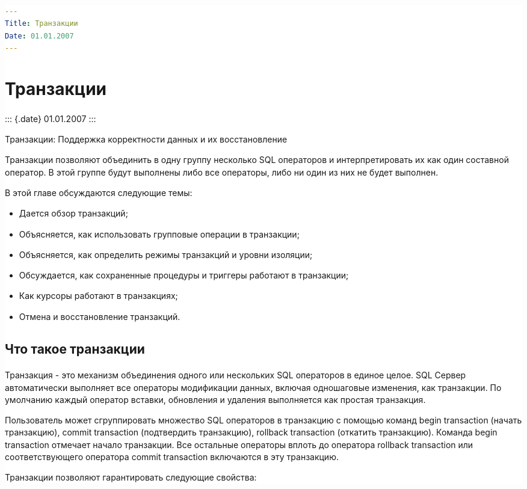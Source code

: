 ```yaml
---
Title: Транзакции
Date: 01.01.2007
---
```



Транзакции
==========

::: {.date}
01.01.2007
:::

Транзакции: Поддержка корректности данных и их восстановление

 

Транзакции позволяют объединить в одну группу несколько SQL операторов и
интерпретировать их как один составной оператор. В этой группе будут
выполнены либо все операторы, либо ни один из них не будет выполнен.

В этой главе обсуждаются следующие темы:

 

- Дается обзор транзакций;

- Объясняется, как использовать групповые операции в транзакции;

- Объясняется, как определить режимы транзакций и уровни изоляции;

- Обсуждается, как сохраненные процедуры и триггеры работают в транзакции;

- Как курсоры работают в транзакциях;

- Отмена и восстановление транзакций.

 

## Что такое транзакции

 

Транзакция - это механизм объединения одного или нескольких SQL
операторов в единое целое. SQL Сервер автоматически выполняет все
операторы модификации данных, включая одношаговые изменения, как
транзакции. По умолчанию каждый оператор вставки, обновления и удаления
выполняется как простая транзакция.

Пользователь может сгруппировать множество SQL операторов в транзакцию с
помощью команд begin transaction (начать транзакцию), commit transaction
(подтвердить транзакцию), rollback transaction (откатить транзакцию).
Команда begin transaction отмечает начало транзакции. Все остальные
операторы вплоть до оператора rollback transaction или соответствующего
оператора commit transaction включаются в эту транзакцию.

Транзакции позволяют гарантировать следующие свойства:

 
